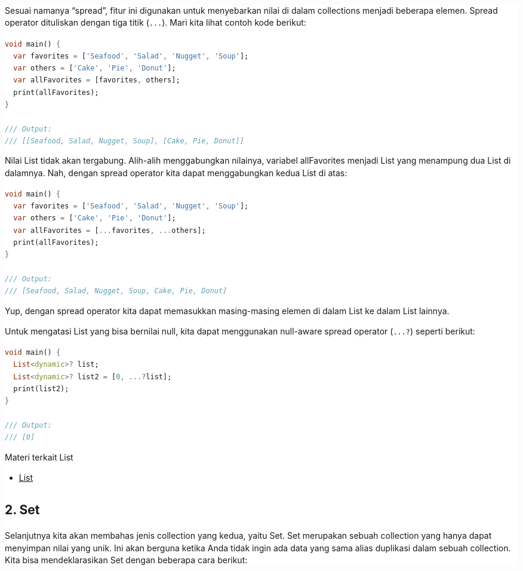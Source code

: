 Sesuai namanya “spread”, fitur ini digunakan untuk menyebarkan nilai di dalam collections menjadi beberapa elemen. Spread operator dituliskan dengan tiga titik (`...`). Mari kita lihat contoh kode berikut:

```dart
void main() {
  var favorites = ['Seafood', 'Salad', 'Nugget', 'Soup'];
  var others = ['Cake', 'Pie', 'Donut'];
  var allFavorites = [favorites, others];
  print(allFavorites);
}
 
/// Output:
/// [[Seafood, Salad, Nugget, Soup], [Cake, Pie, Donut]]
```

Nilai List tidak akan tergabung. Alih-alih menggabungkan nilainya, variabel allFavorites menjadi List yang menampung dua List di dalamnya. Nah, dengan spread operator kita dapat menggabungkan kedua List di atas:

```dart
void main() {
  var favorites = ['Seafood', 'Salad', 'Nugget', 'Soup'];
  var others = ['Cake', 'Pie', 'Donut'];
  var allFavorites = [...favorites, ...others];
  print(allFavorites);
}

/// Output:
/// [Seafood, Salad, Nugget, Soup, Cake, Pie, Donut]
```

Yup, dengan spread operator kita dapat memasukkan masing-masing elemen di dalam List ke dalam List lainnya.

Untuk mengatasi List yang bisa bernilai null, kita dapat menggunakan null-aware spread operator (`...?`) seperti berikut:

```dart
void main() {
  List<dynamic>? list;
  List<dynamic>? list2 = [0, ...?list];
  print(list2);
}
 
/// Output:
/// [0]
```

Materi terkait List
* [List](https://dart.dev/language/collections#lists)

## 2. Set

Selanjutnya kita akan membahas jenis collection yang kedua, yaitu Set. Set merupakan sebuah collection yang hanya dapat menyimpan nilai yang unik. Ini akan berguna ketika Anda tidak ingin ada data yang sama alias duplikasi dalam sebuah collection. Kita bisa mendeklarasikan Set dengan beberapa cara berikut:
